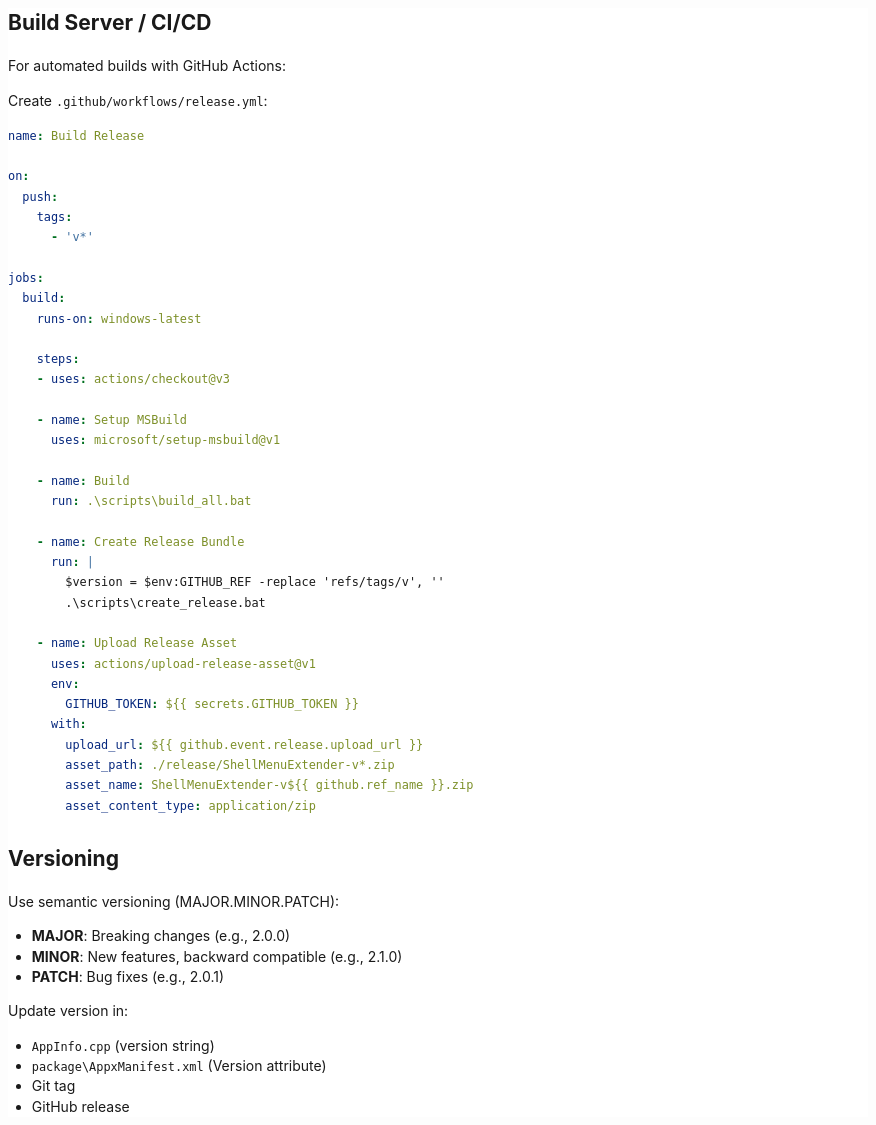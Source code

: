 ## Build Server / CI/CD

For automated builds with GitHub Actions:

Create `.github/workflows/release.yml`:

```yaml
name: Build Release

on:
  push:
    tags:
      - 'v*'

jobs:
  build:
    runs-on: windows-latest
    
    steps:
    - uses: actions/checkout@v3
    
    - name: Setup MSBuild
      uses: microsoft/setup-msbuild@v1
    
    - name: Build
      run: .\scripts\build_all.bat
      
    - name: Create Release Bundle
      run: |
        $version = $env:GITHUB_REF -replace 'refs/tags/v', ''
        .\scripts\create_release.bat
      
    - name: Upload Release Asset
      uses: actions/upload-release-asset@v1
      env:
        GITHUB_TOKEN: ${{ secrets.GITHUB_TOKEN }}
      with:
        upload_url: ${{ github.event.release.upload_url }}
        asset_path: ./release/ShellMenuExtender-v*.zip
        asset_name: ShellMenuExtender-v${{ github.ref_name }}.zip
        asset_content_type: application/zip
```

## Versioning

Use semantic versioning (MAJOR.MINOR.PATCH):

- **MAJOR**: Breaking changes (e.g., 2.0.0)
- **MINOR**: New features, backward compatible (e.g., 2.1.0)
- **PATCH**: Bug fixes (e.g., 2.0.1)

Update version in:
- `AppInfo.cpp` (version string)
- `package\AppxManifest.xml` (Version attribute)
- Git tag
- GitHub release
